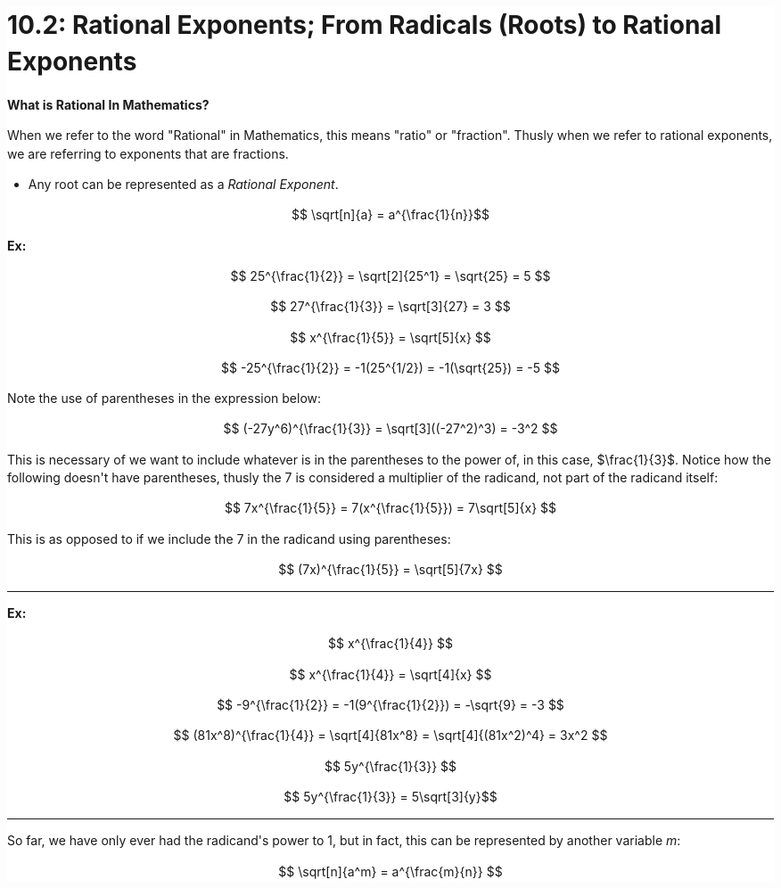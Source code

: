 # 10.2: Rational Exponents; From Radicals (Roots) to Rational Exponents

**What is Rational In Mathematics?**

When we refer to the word "Rational" in Mathematics, this means "ratio" or
"fraction". Thusly when we refer to rational exponents, we are referring to
exponents that are fractions.

- Any root can be represented as a _Rational Exponent_.

$$ \sqrt[n]{a} = a^{\frac{1}{n}}$$

**Ex:**

$$ 25^{\frac{1}{2}} = \sqrt[2]{25^1} = \sqrt{25} = 5 $$

$$ 27^{\frac{1}{3}} = \sqrt[3]{27} = 3 $$

$$ x^{\frac{1}{5}} = \sqrt[5]{x} $$

$$ -25^{\frac{1}{2}} = -1(25^{1/2}) = -1(\sqrt{25}) = -5 $$

Note the use of parentheses in the expression below:

$$ (-27y^6)^{\frac{1}{3}} = \sqrt[3]((-27^2)^3) = -3^2 $$

This is necessary of we want to include whatever is in the parentheses to the
power of, in this case, $\frac{1}{3}$. Notice how the following doesn't have
parentheses, thusly the 7 is considered a multiplier of the radicand, not part
of the radicand itself:

$$ 7x^{\frac{1}{5}} = 7(x^{\frac{1}{5}}) = 7\sqrt[5]{x} $$

This is as opposed to if we include the $7$ in the radicand using parentheses:

$$ (7x)^{\frac{1}{5}} = \sqrt[5]{7x} $$

---

**Ex:**

$$ x^{\frac{1}{4}} $$

$$ x^{\frac{1}{4}} = \sqrt[4]{x} $$

$$ -9^{\frac{1}{2}} = -1(9^{\frac{1}{2}}) = -\sqrt{9} = -3 $$

$$ (81x^8)^{\frac{1}{4}} = \sqrt[4]{81x^8} = \sqrt[4]{(81x^2)^4} = 3x^2 $$

$$ 5y^{\frac{1}{3}} $$

$$ 5y^{\frac{1}{3}} = 5\sqrt[3]{y}$$

---

So far, we have only ever had the radicand's power to $1$, but in fact, this can
be represented by another variable $m$:

$$ \sqrt[n]{a^m} = a^{\frac{m}{n}} $$
